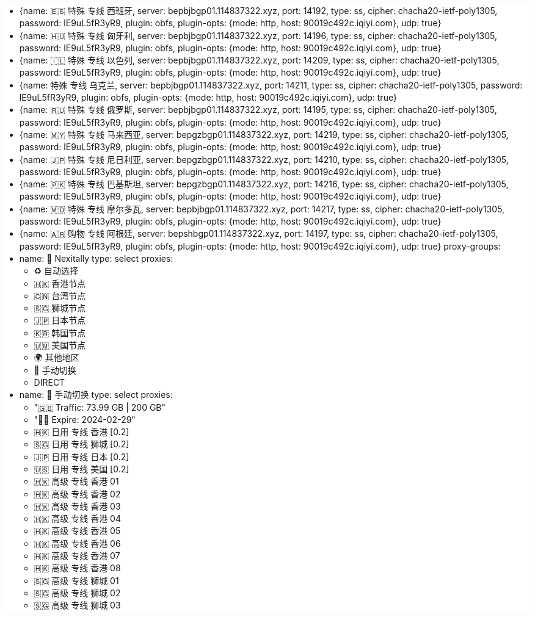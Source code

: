   - {name: 🇪🇸 特殊 专线 西班牙, server: bepbjbgp01.114837322.xyz, port: 14192, type: ss, cipher: chacha20-ietf-poly1305, password: lE9uL5fR3yR9, plugin: obfs, plugin-opts: {mode: http, host: 90019c492c.iqiyi.com}, udp: true}
  - {name: 🇭🇺 特殊 专线 匈牙利, server: bepbjbgp01.114837322.xyz, port: 14196, type: ss, cipher: chacha20-ietf-poly1305, password: lE9uL5fR3yR9, plugin: obfs, plugin-opts: {mode: http, host: 90019c492c.iqiyi.com}, udp: true}
  - {name: 🇮🇱 特殊 专线 以色列, server: bepbjbgp01.114837322.xyz, port: 14209, type: ss, cipher: chacha20-ietf-poly1305, password: lE9uL5fR3yR9, plugin: obfs, plugin-opts: {mode: http, host: 90019c492c.iqiyi.com}, udp: true}
  - {name: 特殊 专线 乌克兰, server: bepbjbgp01.114837322.xyz, port: 14211, type: ss, cipher: chacha20-ietf-poly1305, password: lE9uL5fR3yR9, plugin: obfs, plugin-opts: {mode: http, host: 90019c492c.iqiyi.com}, udp: true}
  - {name: 🇷🇺 特殊 专线 俄罗斯, server: bepbjbgp01.114837322.xyz, port: 14195, type: ss, cipher: chacha20-ietf-poly1305, password: lE9uL5fR3yR9, plugin: obfs, plugin-opts: {mode: http, host: 90019c492c.iqiyi.com}, udp: true}
  - {name: 🇲🇾 特殊 专线 马来西亚, server: bepgzbgp01.114837322.xyz, port: 14219, type: ss, cipher: chacha20-ietf-poly1305, password: lE9uL5fR3yR9, plugin: obfs, plugin-opts: {mode: http, host: 90019c492c.iqiyi.com}, udp: true}
  - {name: 🇯🇵 特殊 专线 尼日利亚, server: bepgzbgp01.114837322.xyz, port: 14210, type: ss, cipher: chacha20-ietf-poly1305, password: lE9uL5fR3yR9, plugin: obfs, plugin-opts: {mode: http, host: 90019c492c.iqiyi.com}, udp: true}
  - {name: 🇵🇰 特殊 专线 巴基斯坦, server: bepgzbgp01.114837322.xyz, port: 14216, type: ss, cipher: chacha20-ietf-poly1305, password: lE9uL5fR3yR9, plugin: obfs, plugin-opts: {mode: http, host: 90019c492c.iqiyi.com}, udp: true}
  - {name: 🇲🇩 特殊 专线 摩尔多瓦, server: bepbjbgp01.114837322.xyz, port: 14217, type: ss, cipher: chacha20-ietf-poly1305, password: lE9uL5fR3yR9, plugin: obfs, plugin-opts: {mode: http, host: 90019c492c.iqiyi.com}, udp: true}
  - {name: 🇦🇷 购物 专线 阿根廷, server: bepshbgp01.114837322.xyz, port: 14197, type: ss, cipher: chacha20-ietf-poly1305, password: lE9uL5fR3yR9, plugin: obfs, plugin-opts: {mode: http, host: 90019c492c.iqiyi.com}, udp: true}
proxy-groups:
  - name: 🚀 Nexitally
    type: select
    proxies:
      - ♻️ 自动选择
      - 🇭🇰 香港节点
      - 🇨🇳 台湾节点
      - 🇸🇬 狮城节点
      - 🇯🇵 日本节点
      - 🇰🇷 韩国节点
      - 🇺🇲 美国节点
      - 🌍 其他地区
      - 🚀 手动切换
      - DIRECT
  - name: 🚀 手动切换
    type: select
    proxies:
      - "🇬🇧 Traffic: 73.99 GB | 200 GB"
      - "🏳️‍🌈 Expire: 2024-02-29"
      - 🇭🇰 日用 专线 香港 [0.2]
      - 🇸🇬 日用 专线 狮城 [0.2]
      - 🇯🇵 日用 专线 日本 [0.2]
      - 🇺🇸 日用 专线 美国 [0.2]
      - 🇭🇰 高级 专线 香港 01
      - 🇭🇰 高级 专线 香港 02
      - 🇭🇰 高级 专线 香港 03
      - 🇭🇰 高级 专线 香港 04
      - 🇭🇰 高级 专线 香港 05
      - 🇭🇰 高级 专线 香港 06
      - 🇭🇰 高级 专线 香港 07
      - 🇭🇰 高级 专线 香港 08
      - 🇸🇬 高级 专线 狮城 01
      - 🇸🇬 高级 专线 狮城 02
      - 🇸🇬 高级 专线 狮城 03
